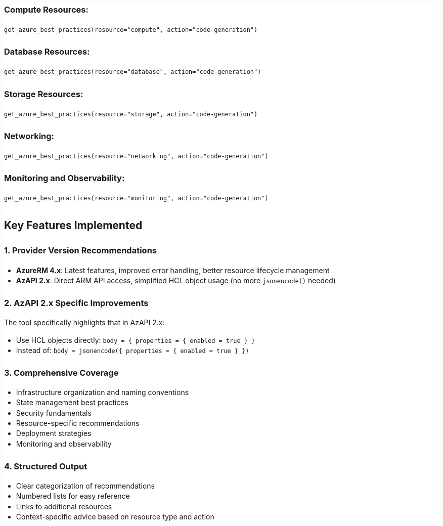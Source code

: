 ### Compute Resources:
```
get_azure_best_practices(resource="compute", action="code-generation")
```

### Database Resources:
```
get_azure_best_practices(resource="database", action="code-generation")
```

### Storage Resources:
```
get_azure_best_practices(resource="storage", action="code-generation")
```

### Networking:
```
get_azure_best_practices(resource="networking", action="code-generation")
```

### Monitoring and Observability:
```
get_azure_best_practices(resource="monitoring", action="code-generation")
```

## Key Features Implemented

### 1. **Provider Version Recommendations**
- **AzureRM 4.x**: Latest features, improved error handling, better resource lifecycle management
- **AzAPI 2.x**: Direct ARM API access, simplified HCL object usage (no more `jsonencode()` needed)

### 2. **AzAPI 2.x Specific Improvements**
The tool specifically highlights that in AzAPI 2.x:
- Use HCL objects directly: `body = { properties = { enabled = true } }`
- Instead of: `body = jsonencode({ properties = { enabled = true } })`

### 3. **Comprehensive Coverage**
- Infrastructure organization and naming conventions
- State management best practices
- Security fundamentals
- Resource-specific recommendations
- Deployment strategies
- Monitoring and observability

### 4. **Structured Output**
- Clear categorization of recommendations
- Numbered lists for easy reference
- Links to additional resources
- Context-specific advice based on resource type and action
